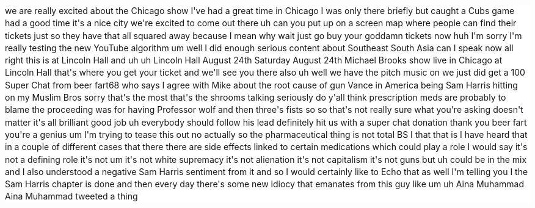 we are really excited about the Chicago
show I've had a great time in Chicago I
was only there briefly but caught a Cubs
game
had a good time it's a nice city we're
excited to come out there uh can you put
up on a screen map where people can find
their tickets
just so they have that all squared away
because I mean why wait just go buy your
goddamn tickets now huh I'm sorry I'm
really testing the new YouTube algorithm
um well I did enough serious content
about Southeast South Asia can I
speak now all right this is at Lincoln
Hall
and uh uh Lincoln Hall August 24th
Saturday August 24th Michael Brooks show
live in Chicago at Lincoln Hall that's
where you get your ticket
and we'll see you there also uh well we
have the pitch music on we just did get
a 100 Super Chat from beer fart68 who
says I agree with Mike about the root
cause of gun Vance in America being Sam
Harris hitting on my Muslim Bros sorry
that's the most that's the shrooms
talking seriously do y'all think
prescription meds are probably to blame
the proceeding was for having Professor
wolf and then three's fists so so that's
not really sure what you're asking
doesn't matter it's all brilliant good
job
uh everybody should follow his lead
definitely hit us with a super chat
donation thank you beer fart you're a
genius
um
I'm trying to tease this out no actually
so the pharmaceutical thing is not total
BS I that that is
I have heard that in a couple of
different cases that there there are
side effects linked to certain
medications which could play a role I
would say it's not a defining role
it's not
um
it's not white supremacy it's not
alienation it's not capitalism it's not
guns but
uh could be in the mix and I also
understood a negative Sam Harris
sentiment from it and so I would
certainly like to Echo that as well
I'm telling you I
the Sam Harris chapter is done
and then every day
there's some new idiocy that emanates
from this guy like
um
uh Aina
Muhammad Aina Muhammad tweeted a thing